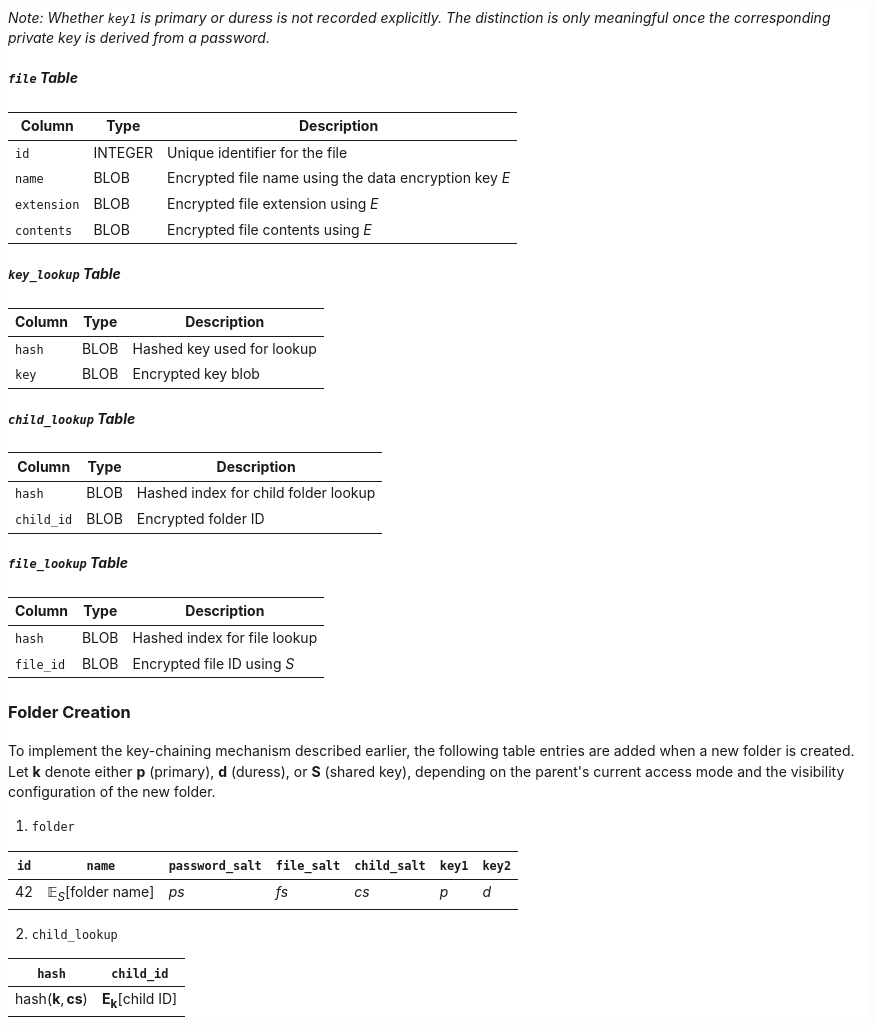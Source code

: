 *Note: Whether `key1` is primary or duress is not recorded explicitly. The distinction is only meaningful once the corresponding private key is derived from a password.*

##### `file` Table
| Column      | Type    | Description                                           |
| ----------- | ------- | ------------------------------------------------------|
| `id`        | INTEGER | Unique identifier for the file                        |
| `name`      | BLOB    | Encrypted file name using the data encryption key $E$ |
| `extension` | BLOB    | Encrypted file extension using $E$                    |
| `contents`  | BLOB    | Encrypted file contents using $E$                     |


##### `key_lookup` Table
| Column | Type | Description                                       |
| ------ | ---- | ------------------------------------------------- |
| `hash` | BLOB | Hashed key used for lookup                        |
| `key`  | BLOB | Encrypted key blob                                |


##### `child_lookup` Table
| Column     | Type | Description                          |
| ---------- | ---- | -------------------------------------|
| `hash`     | BLOB | Hashed index for child folder lookup |
| `child_id` | BLOB | Encrypted folder ID                  |

##### `file_lookup` Table
| Column    | Type | Description                  |
| --------- | ---- | -----------------------------|
| `hash`    | BLOB | Hashed index for file lookup |
| `file_id` | BLOB | Encrypted file ID using $S$  |

### Folder Creation
To implement the key-chaining mechanism described earlier, the following table entries are added when a new folder is created. Let $\mathbf{k}$ denote either $\mathbf{p}$ (primary), $\mathbf{d}$ (duress), or $\mathbf{S}$ (shared key), depending on the parent's current access mode and the visibility configuration of the new folder.

1. `folder`

| `id` | `name` | `password_salt` | `file_salt` | `child_salt` | `key1` | `key2` |
| ---- | ------ | --------------- | ----------- | ----------| ------ | ---- |
| 42   | $\mathbb{E}_S[\mathrm{folder\ name}]$ | $ps$  | $fs$      | $cs$   | $p$  | $d$  |


2. `child_lookup`

| `hash`                                     | `child_id`     |
| ---------------------- | -------------- |
| $\mathrm{hash}(\mathbf{k}, \mathbf{cs})$ | $\mathbf{E}_{\mathbf{k}}[\mathrm{child\ ID}]$ |
